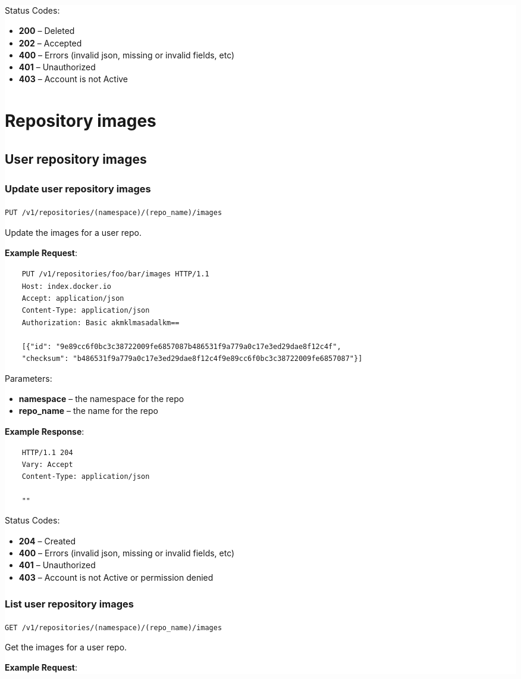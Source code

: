 Status Codes:

- **200** – Deleted
- **202** – Accepted
- **400** – Errors (invalid json, missing or invalid fields, etc)
- **401** – Unauthorized
- **403** – Account is not Active

# Repository images

## User repository images

### Update user repository images

`PUT /v1/repositories/(namespace)/(repo_name)/images`

Update the images for a user repo.

**Example Request**:

        PUT /v1/repositories/foo/bar/images HTTP/1.1
        Host: index.docker.io
        Accept: application/json
        Content-Type: application/json
        Authorization: Basic akmklmasadalkm==

        [{"id": "9e89cc6f0bc3c38722009fe6857087b486531f9a779a0c17e3ed29dae8f12c4f",
        "checksum": "b486531f9a779a0c17e3ed29dae8f12c4f9e89cc6f0bc3c38722009fe6857087"}]

Parameters:

- **namespace** – the namespace for the repo
- **repo_name** – the name for the repo

**Example Response**:

        HTTP/1.1 204
        Vary: Accept
        Content-Type: application/json

        ""

Status Codes:

- **204** – Created
- **400** – Errors (invalid json, missing or invalid fields, etc)
- **401** – Unauthorized
- **403** – Account is not Active or permission denied

### List user repository images

`GET /v1/repositories/(namespace)/(repo_name)/images`

Get the images for a user repo.

**Example Request**:
